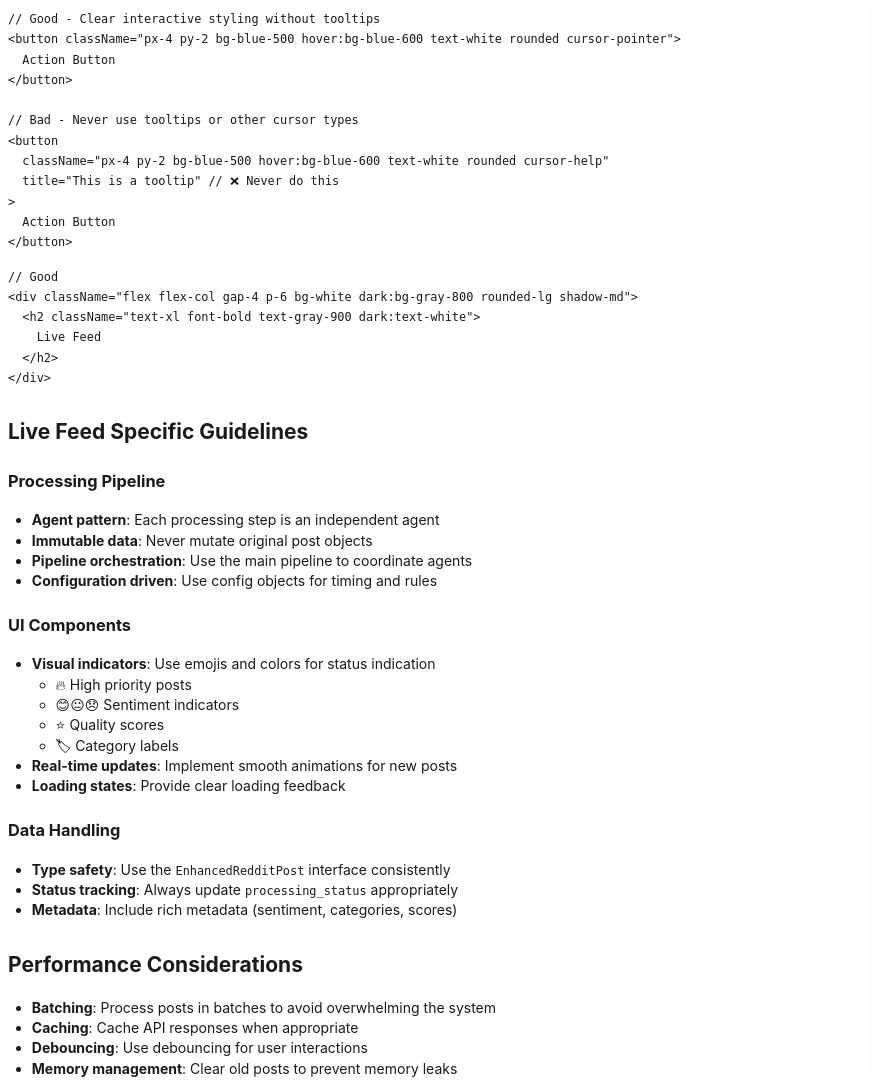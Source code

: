 ```tsx
// Good - Clear interactive styling without tooltips
<button className="px-4 py-2 bg-blue-500 hover:bg-blue-600 text-white rounded cursor-pointer">
  Action Button
</button>

// Bad - Never use tooltips or other cursor types
<button 
  className="px-4 py-2 bg-blue-500 hover:bg-blue-600 text-white rounded cursor-help"
  title="This is a tooltip" // ❌ Never do this
>
  Action Button
</button>
```

```tsx
// Good
<div className="flex flex-col gap-4 p-6 bg-white dark:bg-gray-800 rounded-lg shadow-md">
  <h2 className="text-xl font-bold text-gray-900 dark:text-white">
    Live Feed
  </h2>
</div>
```

## Live Feed Specific Guidelines

### Processing Pipeline
- **Agent pattern**: Each processing step is an independent agent
- **Immutable data**: Never mutate original post objects
- **Pipeline orchestration**: Use the main pipeline to coordinate agents
- **Configuration driven**: Use config objects for timing and rules

### UI Components
- **Visual indicators**: Use emojis and colors for status indication
  - 🔥 High priority posts
  - 😊😐😞 Sentiment indicators
  - ⭐ Quality scores
  - 🏷️ Category labels
- **Real-time updates**: Implement smooth animations for new posts
- **Loading states**: Provide clear loading feedback

### Data Handling
- **Type safety**: Use the `EnhancedRedditPost` interface consistently
- **Status tracking**: Always update `processing_status` appropriately
- **Metadata**: Include rich metadata (sentiment, categories, scores)

## Performance Considerations
- **Batching**: Process posts in batches to avoid overwhelming the system
- **Caching**: Cache API responses when appropriate
- **Debouncing**: Use debouncing for user interactions
- **Memory management**: Clear old posts to prevent memory leaks
